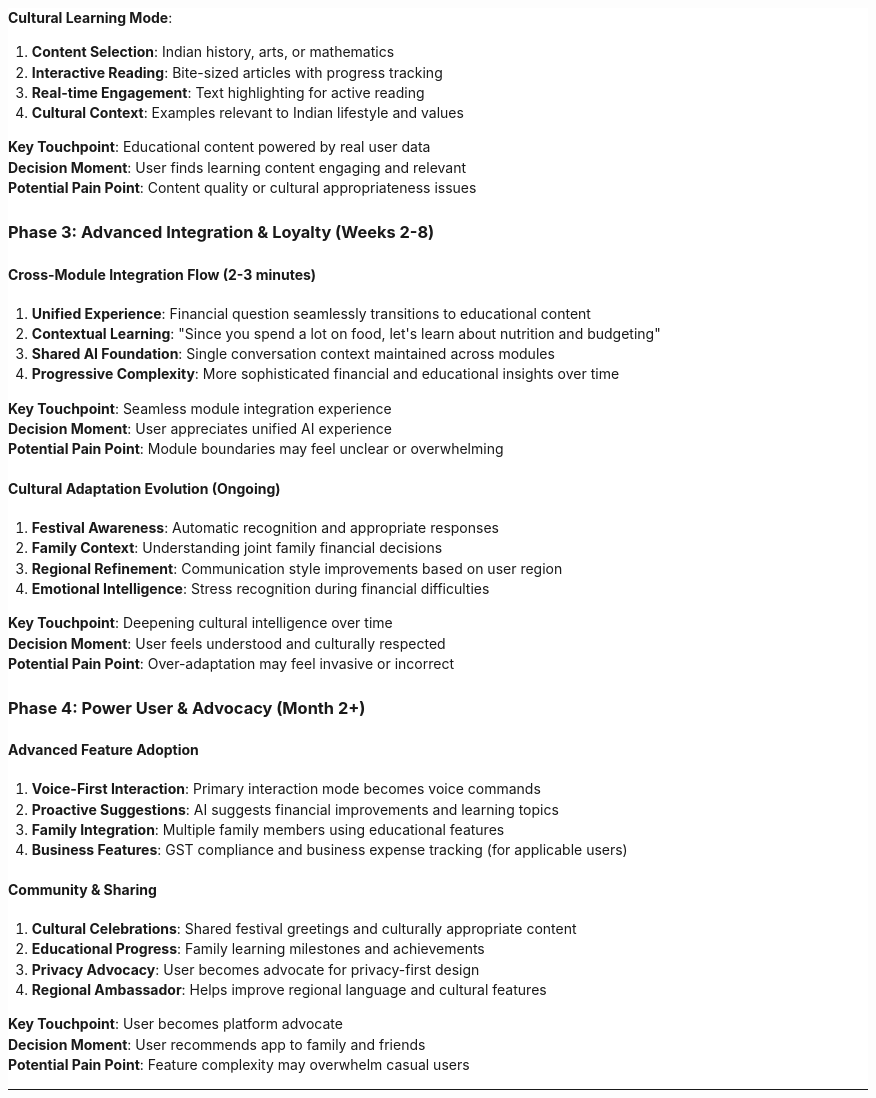 **Cultural Learning Mode**:
1. **Content Selection**: Indian history, arts, or mathematics
2. **Interactive Reading**: Bite-sized articles with progress tracking
3. **Real-time Engagement**: Text highlighting for active reading
4. **Cultural Context**: Examples relevant to Indian lifestyle and values

**Key Touchpoint**: Educational content powered by real user data  
**Decision Moment**: User finds learning content engaging and relevant  
**Potential Pain Point**: Content quality or cultural appropriateness issues

### **Phase 3: Advanced Integration & Loyalty (Weeks 2-8)**

#### **Cross-Module Integration Flow (2-3 minutes)**
1. **Unified Experience**: Financial question seamlessly transitions to educational content
2. **Contextual Learning**: "Since you spend a lot on food, let's learn about nutrition and budgeting"
3. **Shared AI Foundation**: Single conversation context maintained across modules
4. **Progressive Complexity**: More sophisticated financial and educational insights over time

**Key Touchpoint**: Seamless module integration experience  
**Decision Moment**: User appreciates unified AI experience  
**Potential Pain Point**: Module boundaries may feel unclear or overwhelming

#### **Cultural Adaptation Evolution (Ongoing)**
1. **Festival Awareness**: Automatic recognition and appropriate responses
2. **Family Context**: Understanding joint family financial decisions
3. **Regional Refinement**: Communication style improvements based on user region
4. **Emotional Intelligence**: Stress recognition during financial difficulties

**Key Touchpoint**: Deepening cultural intelligence over time  
**Decision Moment**: User feels understood and culturally respected  
**Potential Pain Point**: Over-adaptation may feel invasive or incorrect

### **Phase 4: Power User & Advocacy (Month 2+)**

#### **Advanced Feature Adoption**
1. **Voice-First Interaction**: Primary interaction mode becomes voice commands
2. **Proactive Suggestions**: AI suggests financial improvements and learning topics
3. **Family Integration**: Multiple family members using educational features
4. **Business Features**: GST compliance and business expense tracking (for applicable users)

#### **Community & Sharing**
1. **Cultural Celebrations**: Shared festival greetings and culturally appropriate content
2. **Educational Progress**: Family learning milestones and achievements
3. **Privacy Advocacy**: User becomes advocate for privacy-first design
4. **Regional Ambassador**: Helps improve regional language and cultural features

**Key Touchpoint**: User becomes platform advocate  
**Decision Moment**: User recommends app to family and friends  
**Potential Pain Point**: Feature complexity may overwhelm casual users

---
